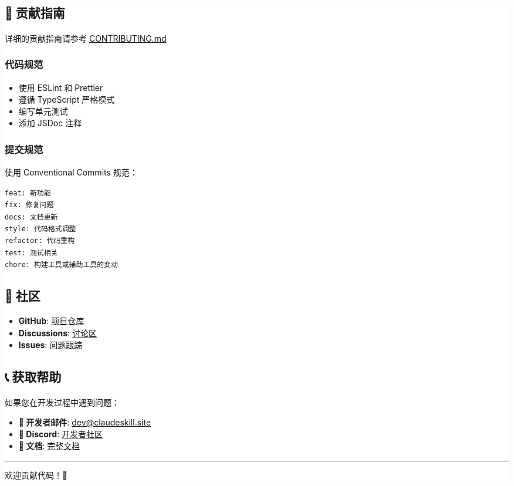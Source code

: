 ## 📝 贡献指南

详细的贡献指南请参考 [CONTRIBUTING.md](../CONTRIBUTING.md)

### 代码规范
- 使用 ESLint 和 Prettier
- 遵循 TypeScript 严格模式
- 编写单元测试
- 添加 JSDoc 注释

### 提交规范
使用 Conventional Commits 规范：
```
feat: 新功能
fix: 修复问题
docs: 文档更新
style: 代码格式调整
refactor: 代码重构
test: 测试相关
chore: 构建工具或辅助工具的变动
```

## 🤝 社区

- **GitHub**: [项目仓库](https://github.com/CavinHuang/claude-skills-hub)
- **Discussions**: [讨论区](https://github.com/CavinHuang/claude-skills-hub/discussions)
- **Issues**: [问题跟踪](https://github.com/CavinHuang/claude-skills-hub/issues)

## 📞 获取帮助

如果您在开发过程中遇到问题：

- **📧 开发者邮件**: [dev@claudeskill.site](mailto:dev@claudeskill.site)
- **💬 Discord**: [开发者社区](https://discord.gg/claudeskills)
- **📖 文档**: [完整文档](https://docs.claudeskill.site)

---

欢迎贡献代码！🎉
